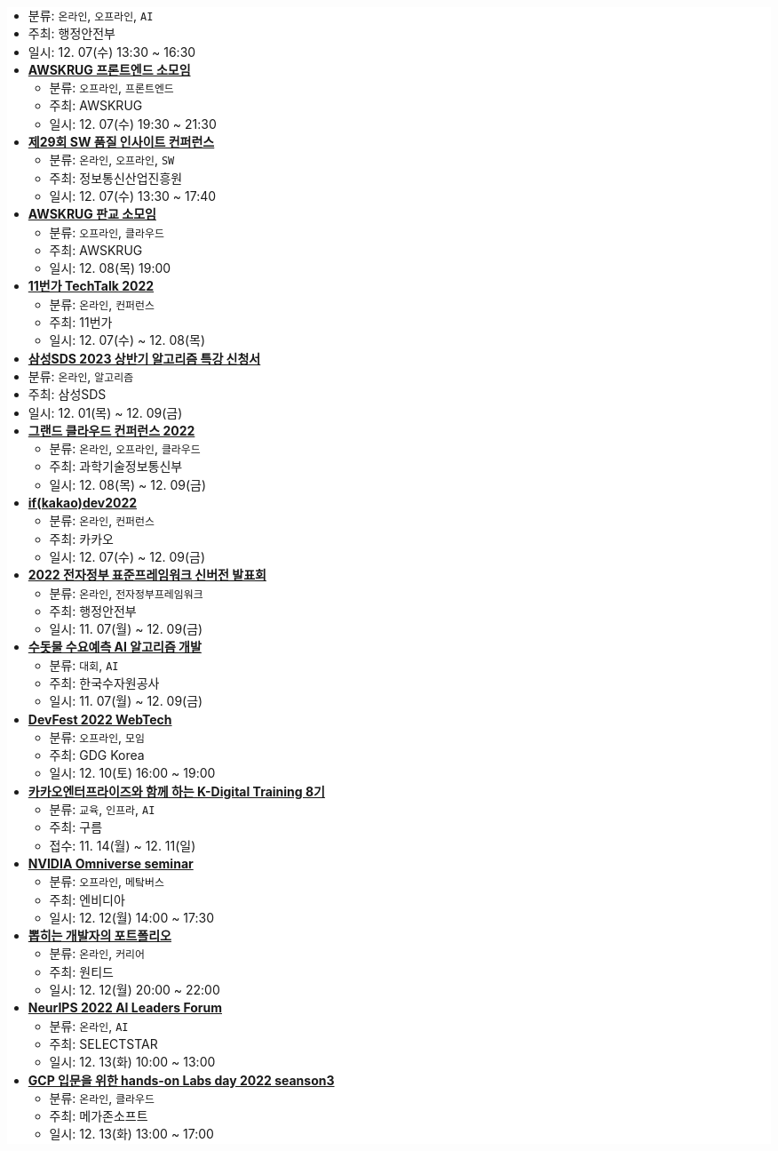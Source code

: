   - 분류: `온라인`, `오프라인`, `AI`
  - 주최: 행정안전부
  - 일시: 12. 07(수) 13:30 ~ 16:30
- __[AWSKRUG 프론트엔드 소모임](https://www.meetup.com/awskrug/events/289852920/)__
  - 분류: `오프라인`, `프론트엔드`
  - 주최: AWSKRUG
  - 일시: 12. 07(수) 19:30 ~ 21:30
- __[제29회 SW 품질 인사이트 컨퍼런스](http://sw-seminar.kr/)__
  - 분류: `온라인`, `오프라인`, `SW`
  - 주최: 정보통신산업진흥원
  - 일시: 12. 07(수) 13:30 ~ 17:40
- __[AWSKRUG 판교 소모임](https://www.meetup.com/awskrug/events/290054105)__
  - 분류: `오프라인`, `클라우드`
  - 주최: AWSKRUG
  - 일시: 12. 08(목) 19:00
 - __[11번가 TechTalk 2022](https://techtalk.11stcorp.com/)__
   - 분류: `온라인`, `컨퍼런스`
   - 주최: 11번가
   - 일시: 12. 07(수) ~ 12. 08(목)
  - __[삼성SDS 2023 상반기 알고리즘 특강 신청서](https://docs.google.com/forms/d/e/1FAIpQLSesJYzo05L81O5h4nIhmWJWE4L_AQ2Ep90m89b8jn0ySO-xIw/viewform)__
  - 분류: `온라인`, `알고리즘`
  - 주최: 삼성SDS
  - 일시: 12. 01(목) ~ 12. 09(금)
- __[그랜드 클라우드 컨퍼런스 2022](https://onoffmix.com/event/266887)__
  - 분류: `온라인`, `오프라인`, `클라우드`
  - 주최: 과학기술정보통신부
  - 일시: 12. 08(목) ~ 12. 09(금)
- __[if(kakao)dev2022](https://if.kakao.com/)__
  - 분류: `온라인`, `컨퍼런스`
  - 주최: 카카오
  - 일시: 12. 07(수) ~ 12. 09(금)
- __[2022 전자정부 표준프레임워크 신버전 발표회](https://www.onoffmix.com/event/266437)__
  - 분류: `온라인`, `전자정부프레임워크`
  - 주최: 행정안전부
  - 일시: 11. 07(월) ~ 12. 09(금)
- __[수돗물 수요예측 AI 알고리즘 개발](https://aifactory.space/competition/detail/2143)__
  - 분류: `대회`, `AI`
  - 주최: 한국수자원공사
  - 일시: 11. 07(월) ~ 12. 09(금)
- __[DevFest 2022 WebTech](https://festa.io/events/2893)__
  - 분류: `오프라인`, `모임`
  - 주최: GDG Korea
  - 일시: 12. 10(토) 16:00 ~ 19:00
- __[카카오엔터프라이즈와 함께 하는 K-Digital Training 8기](https://allforyoung.com/posts/23270)__
  - 분류: `교육`, `인프라`, `AI`
  - 주최: 구름
  - 접수: 11. 14(월) ~ 12. 11(일)
- __[NVIDIA Omniverse seminar](https://festa.io/events/2963)__
  - 분류: `오프라인`, `메탘버스`
  - 주최: 엔비디아
  - 일시: 12. 12(월) 14:00 ~ 17:30
- __[뽑히는 개발자의 포트폴리오](https://www.wanted.co.kr/events/udemykorea_resume)__
  - 분류: `온라인`, `커리어`
  - 주최: 원티드
  - 일시: 12. 12(월) 20:00 ~ 22:00
- __[NeurIPS 2022 AI Leaders Forum](https://festa.io/events/2870)__
  - 분류: `온라인`, `AI`
  - 주최: SELECTSTAR
  - 일시: 12. 13(화) 10:00 ~ 13:00
- __[GCP 입문을 위한 hands-on Labs day 2022 seanson3](https://gc.hosting.kr/gcp_labsday-2022-3/)__
  - 분류: `온라인`, `클라우드`
  - 주최: 메가존소프트
  - 일시: 12. 13(화) 13:00 ~ 17:00